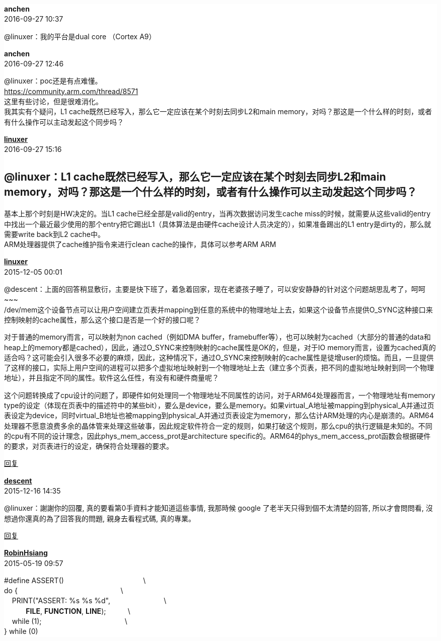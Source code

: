 **anchen**  
2016-09-27 10:37

@linuxer：我的平台是dual core （Cortex A9）

**anchen**  
2016-09-27 12:46

@linuxer：poc还是有点难懂。  
https://community.arm.com/thread/8571  
这里有些讨论，但是很难消化。  
我其实有个疑问，L1 cache既然已经写入，那么它一定应该在某个时刻去同步L2和main memory，对吗？那这是一个什么样的时刻，或者有什么操作可以主动发起这个同步吗？

**[linuxer](http://www.wowotech.net/)**  
2016-09-27 15:16

@linuxer：L1 cache既然已经写入，那么它一定应该在某个时刻去同步L2和main memory，对吗？那这是一个什么样的时刻，或者有什么操作可以主动发起这个同步吗？  
---------------------------  
基本上那个时刻是HW决定的。当L1 cache已经全部是valid的entry，当再次数据访问发生cache miss的时候，就需要从这些valid的entry中找出一个最近最少使用的那个entry把它踢出L1（具体算法是由硬件cache设计人员决定的），如果准备踢出的L1 entry是dirty的，那么就需要write back到L2 cache中。  
ARM处理器提供了cache维护指令来进行clean cache的操作，具体可以参考ARM ARM

**[linuxer](http://www.wowotech.net/)**  
2015-12-05 00:01

@descent：上面的回答稍显敷衍，主要是快下班了，着急着回家，现在老婆孩子睡了，可以安安静静的针对这个问题胡思乱考了，呵呵~~~  
/dev/mem这个设备节点可以让用户空间建立页表并mapping到任意的系统中的物理地址上去，如果这个设备节点提供O_SYNC这种接口来控制映射的cache属性，那么这个接口是否是一个好的接口呢？  
  
对于普通的memory而言，可以映射为non cached（例如DMA buffer，framebuffer等），也可以映射为cached（大部分的普通的data和heap上的memory都是cached），因此，通过O_SYNC来控制映射的cache属性是OK的，但是，对于IO memory而言，设置为cached真的适合吗？这可能会引入很多不必要的麻烦，因此，这种情况下，通过O_SYNC来控制映射的cache属性是徒增user的烦恼。而且，一旦提供了这样的接口，实际上用户空间的进程可以把多个虚拟地址映射到一个物理地址上去（建立多个页表，把不同的虚拟地址映射到同一个物理地址），并且指定不同的属性。软件这么任性，有没有和硬件商量呢？  
  
这个问题转换成了cpu设计的问题了，即硬件如何处理同一个物理地址不同属性的访问，对于ARM64处理器而言，一个物理地址有memory type的设定（体现在页表中的描述符中的某些bit），要么是device，要么是memory。如果virtual_A地址被mapping到physical_A并通过页表设定为device，同时virtual_B地址也被mapping到physical_A并通过页表设定为memory，那么估计ARM处理的内心是崩溃的。ARM64处理器不愿意浪费多余的晶体管来处理这些破事，因此规定软件符合一定的规则，如果打破这个规则，那么cpu的执行逻辑是未知的。不同的cpu有不同的设计理念，因此phys_mem_access_prot是architecture specific的。ARM64的phys_mem_access_prot函数会根据硬件的要求，对页表进行的设定，确保符合处理器的要求。

[回复](http://www.wowotech.net/soft/186.html#comment-3194)

**[descent](http://www.wowotech.net/)**  
2015-12-16 14:35

@linuxer：謝謝你的回覆, 真的要看第0手資料才能知道這些事情, 我那時候 google 了老半天只得到個不太清楚的回答, 所以才會問問看, 沒想過你還真的為了回答我的問題, 親身去看程式碼, 真的專業。

[回复](http://www.wowotech.net/soft/186.html#comment-3251)

**[RobinHsiang](http://www.wowotech.net/)**  
2015-05-19 09:57

#define ASSERT()                                        \  
do {                                                    \  
    PRINT("ASSERT: %s %s %d",                           \  
           __FILE__, __FUNCTION__, __LINE__);           \  
    while (1);                                          \  
} while (0)  
  